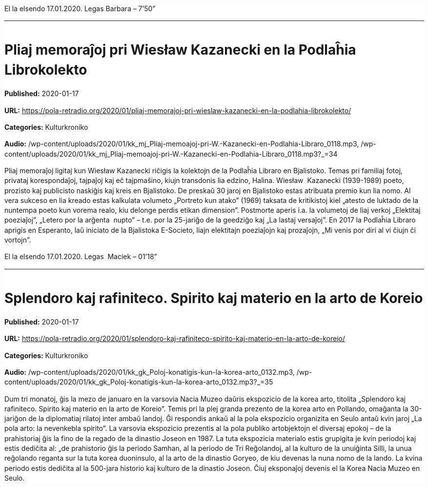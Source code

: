 El la elsendo 17.01.2020. Legas Barbara – 7’50”


---

# Pliaj memoraĵoj pri Wiesław Kazanecki en la Podlaĥia Librokolekto

**Published:** 2020-01-17

**URL:** https://pola-retradio.org/2020/01/pliaj-memorajoj-pri-wieslaw-kazanecki-en-la-podlahia-librokolekto/

**Categories:** Kulturkroniko

**Audio:** /wp-content/uploads/2020/01/kk_mj_Pliaj-memoajoj-pri-W.-Kazanecki-en-Podlahia-Libraro_0118.mp3, /wp-content/uploads/2020/01/kk_mj_Pliaj-memoajoj-pri-W.-Kazanecki-en-Podlahia-Libraro_0118.mp3?_=34

Pliaj memoraĵoj ligitaj kun Wiesław Kazanecki riĉigis la kolektojn de la Podlaĥia Libraro en Bjalistoko. Temas pri familiaj fotoj, privataj korespondaĵoj, tajpaĵoj kaj eĉ tajpmaŝino, kiujn transdonis lia edzino, Halina. Wiesław  Kazanecki (1939-1989) poeto, prozisto kaj publicisto naskiĝis kaj kreis en Bjalistoko. De preskaŭ 30 jaroj en Bjalistoko estas atribuata premio kun lia nomo. Al vera sukceso en lia kreado estas kalkulata volumeto „Portreto kun atako” (1969) taksata de kritikistoj kiel „atesto de luktado de la nuntempa poeto kun vorema realo, kiu delonge perdis etikan dimension”. Postmorte aperis i.a. la volumetoj de liaj verkoj „Elektitaj poeziaĵoj”, „Letero por la arĝenta  nupto” – t.e. por la 25-jariĝo de la geedziĝo kaj „La lastaj versaĵoj”. En 2017 la Podlaĥia Libraro aprigis en Esperanto, laŭ iniciato de la Bjalistoka E-Societo, liajn elektitajn poeziaĵojn kaj prozaĵojn, „Mi venis por diri al vi ĉiujn ĉi vortojn”.

El la elsendo 17.01.2020. Legas  Maciek – 01’18”


---

# Splendoro kaj rafiniteco. Spirito kaj materio en la arto de Koreio

**Published:** 2020-01-17

**URL:** https://pola-retradio.org/2020/01/splendoro-kaj-rafiniteco-spirito-kaj-materio-en-la-arto-de-koreio/

**Categories:** Kulturkroniko

**Audio:** /wp-content/uploads/2020/01/kk_gk_Poloj-konatigis-kun-la-korea-arto_0132.mp3, /wp-content/uploads/2020/01/kk_gk_Poloj-konatigis-kun-la-korea-arto_0132.mp3?_=35

Dum tri monatoj, ĝis la mezo de januaro en la varsovia Nacia Muzeo daŭris ekspozicio de la korea arto, titolita „Splendoro kaj rafiniteco. Spirito kaj materio en la arto de Koreio”. Temis pri la plej granda prezento de la korea arto en Pollando, omaĝanta la 30-jariĝon de la diplomatiaj rilatoj inter ambaŭ landoj. Ĝi respondis ankaŭ al la pola ekspozicio organizita en Seulo antaŭ kvin jaroj „La pola arto: la nevenkebla spirito”. La varsovia ekspozicio prezentis al la pola publiko artobjektojn el diversaj epokoj – de la prahistoriaj ĝis la fino de la regado de la dinastio Joseon en 1987. La tuta ekspozicia materialo estis grupigita je kvin periodoj kaj estis dediĉita al: „de prahistorio ĝis la periodo Samhan, al la periodo de Tri Reĝolandoj, al la kulturo de la unuiĝinta Silli, la unua reĝolando reganta sur la tuta korea duoninsulo, al la arto de la dinastio Goryeo, de kiu devenas la nuna nomo de la lando. La kvina periodo estis dediĉita al la 500-jara historio kaj kulturo de la dinastio Joseon. Ĉiuj eksponaĵoj devenis el la Korea Nacia Muzeo en Seulo.
